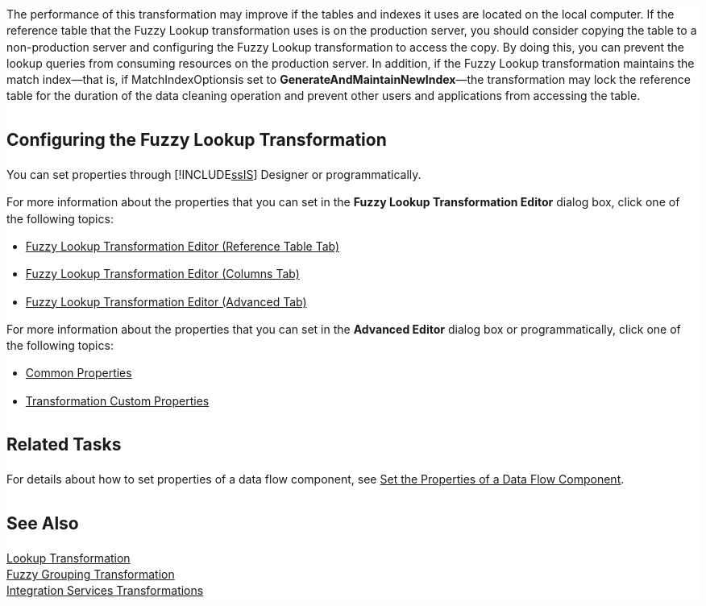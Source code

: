  The performance of this transformation may improve if the tables and indexes it uses are located on the local computer. If the reference table that the Fuzzy Lookup transformation uses is on the production server, you should consider copying the table to a non\-production server and configuring the Fuzzy Lookup transformation to access the copy. By doing this, you can prevent the lookup queries from consuming resources on the production server. In addition, if the Fuzzy Lookup transformation maintains the match index—that is, if MatchIndexOptionsis set to **GenerateAndMaintainNewIndex**—the transformation may lock the reference table for the duration of the data cleaning operation and prevent other users and applications from accessing the table.  
  
## Configuring the Fuzzy Lookup Transformation  
 You can set properties through [!INCLUDE[ssIS](../../Token\Other/ssIS_md.md)] Designer or programmatically.  
  
 For more information about the properties that you can set in the **Fuzzy Lookup Transformation Editor** dialog box, click one of the following topics:  
  
-   [Fuzzy Lookup Transformation Editor &#40;Reference Table Tab&#41;](../Topic/Fuzzy%20Lookup%20Transformation%20Editor%20\(Reference%20Table%20Tab\).md)  
  
-   [Fuzzy Lookup Transformation Editor &#40;Columns Tab&#41;](../Topic/Fuzzy%20Lookup%20Transformation%20Editor%20\(Columns%20Tab\).md)  
  
-   [Fuzzy Lookup Transformation Editor &#40;Advanced Tab&#41;](../Topic/Fuzzy%20Lookup%20Transformation%20Editor%20\(Advanced%20Tab\).md)  
  
 For more information about the properties that you can set in the **Advanced Editor** dialog box or programmatically, click one of the following topics:  
  
-   [Common Properties](../../Topics\TopicNameNotContainA/Common-Properties.md)  
  
-   [Transformation Custom Properties](../../Topics\TopicNameNotContainA/Transformation-Custom-Properties.md)  
  
## Related Tasks  
 For details about how to set properties of a data flow component, see [Set the Properties of a Data Flow Component](../../Topics\TopicNameContainA/Set-the-Properties-of-a-Data-Flow-Component.md).  
  
## See Also  
 [Lookup Transformation](../../Topics\TopicNameNotContainA/Lookup-Transformation.md)   
 [Fuzzy Grouping Transformation](../../Topics\TopicNameNotContainA/Fuzzy-Grouping-Transformation.md)   
 [Integration Services Transformations](../../Topics\TopicNameNotContainA/Integration-Services-Transformations.md)  
  
  